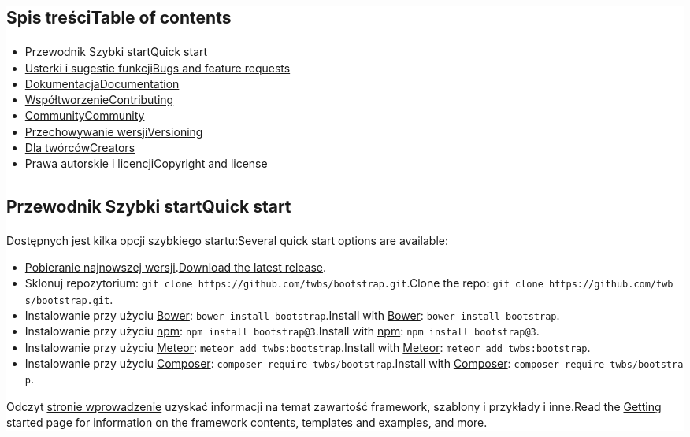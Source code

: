 
## <a name="table-of-contents"></a><span data-ttu-id="624a0-105">Spis treści</span><span class="sxs-lookup"><span data-stu-id="624a0-105">Table of contents</span></span>

* [<span data-ttu-id="624a0-106">Przewodnik Szybki start</span><span class="sxs-lookup"><span data-stu-id="624a0-106">Quick start</span></span>](#quick-start)
* [<span data-ttu-id="624a0-107">Usterki i sugestie funkcji</span><span class="sxs-lookup"><span data-stu-id="624a0-107">Bugs and feature requests</span></span>](#bugs-and-feature-requests)
* [<span data-ttu-id="624a0-108">Dokumentacja</span><span class="sxs-lookup"><span data-stu-id="624a0-108">Documentation</span></span>](#documentation)
* [<span data-ttu-id="624a0-109">Współtworzenie</span><span class="sxs-lookup"><span data-stu-id="624a0-109">Contributing</span></span>](#contributing)
* [<span data-ttu-id="624a0-110">Community</span><span class="sxs-lookup"><span data-stu-id="624a0-110">Community</span></span>](#community)
* [<span data-ttu-id="624a0-111">Przechowywanie wersji</span><span class="sxs-lookup"><span data-stu-id="624a0-111">Versioning</span></span>](#versioning)
* [<span data-ttu-id="624a0-112">Dla twórców</span><span class="sxs-lookup"><span data-stu-id="624a0-112">Creators</span></span>](#creators)
* [<span data-ttu-id="624a0-113">Prawa autorskie i licencji</span><span class="sxs-lookup"><span data-stu-id="624a0-113">Copyright and license</span></span>](#copyright-and-license)


## <a name="quick-start"></a><span data-ttu-id="624a0-114">Przewodnik Szybki start</span><span class="sxs-lookup"><span data-stu-id="624a0-114">Quick start</span></span>

<span data-ttu-id="624a0-115">Dostępnych jest kilka opcji szybkiego startu:</span><span class="sxs-lookup"><span data-stu-id="624a0-115">Several quick start options are available:</span></span>

* <span data-ttu-id="624a0-116">[Pobieranie najnowszej wersji](https://github.com/twbs/bootstrap/archive/v3.3.7.zip).</span><span class="sxs-lookup"><span data-stu-id="624a0-116">[Download the latest release](https://github.com/twbs/bootstrap/archive/v3.3.7.zip).</span></span>
* <span data-ttu-id="624a0-117">Sklonuj repozytorium: `git clone https://github.com/twbs/bootstrap.git`.</span><span class="sxs-lookup"><span data-stu-id="624a0-117">Clone the repo: `git clone https://github.com/twbs/bootstrap.git`.</span></span>
* <span data-ttu-id="624a0-118">Instalowanie przy użyciu [Bower](http://bower.io): `bower install bootstrap`.</span><span class="sxs-lookup"><span data-stu-id="624a0-118">Install with [Bower](http://bower.io): `bower install bootstrap`.</span></span>
* <span data-ttu-id="624a0-119">Instalowanie przy użyciu [npm](https://www.npmjs.com): `npm install bootstrap@3`.</span><span class="sxs-lookup"><span data-stu-id="624a0-119">Install with [npm](https://www.npmjs.com): `npm install bootstrap@3`.</span></span>
* <span data-ttu-id="624a0-120">Instalowanie przy użyciu [Meteor](https://www.meteor.com): `meteor add twbs:bootstrap`.</span><span class="sxs-lookup"><span data-stu-id="624a0-120">Install with [Meteor](https://www.meteor.com): `meteor add twbs:bootstrap`.</span></span>
* <span data-ttu-id="624a0-121">Instalowanie przy użyciu [Composer](https://getcomposer.org): `composer require twbs/bootstrap`.</span><span class="sxs-lookup"><span data-stu-id="624a0-121">Install with [Composer](https://getcomposer.org): `composer require twbs/bootstrap`.</span></span>

<span data-ttu-id="624a0-122">Odczyt [stronie wprowadzenie](http://getbootstrap.com/getting-started/) uzyskać informacji na temat zawartość framework, szablony i przykłady i inne.</span><span class="sxs-lookup"><span data-stu-id="624a0-122">Read the [Getting started page](http://getbootstrap.com/getting-started/) for information on the framework contents, templates and examples, and more.</span></span>
